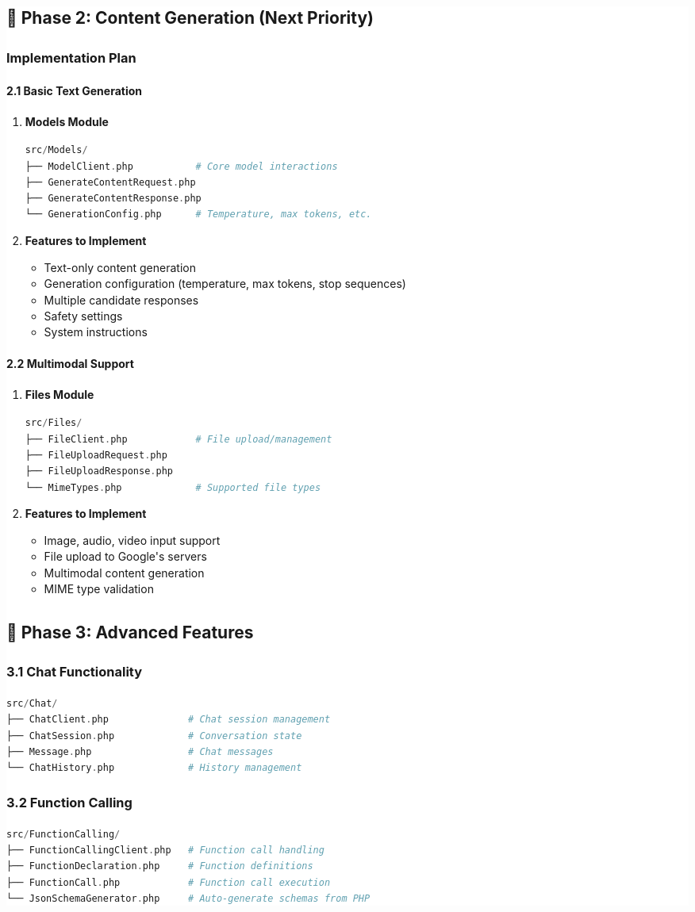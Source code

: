 ## 🚧 Phase 2: Content Generation (Next Priority)

### Implementation Plan

#### 2.1 Basic Text Generation
1. **Models Module**
   ```php
   src/Models/
   ├── ModelClient.php           # Core model interactions
   ├── GenerateContentRequest.php
   ├── GenerateContentResponse.php
   └── GenerationConfig.php      # Temperature, max tokens, etc.
   ```

2. **Features to Implement**
   - Text-only content generation
   - Generation configuration (temperature, max tokens, stop sequences)
   - Multiple candidate responses
   - Safety settings
   - System instructions

#### 2.2 Multimodal Support
1. **Files Module**
   ```php
   src/Files/
   ├── FileClient.php            # File upload/management
   ├── FileUploadRequest.php
   ├── FileUploadResponse.php
   └── MimeTypes.php             # Supported file types
   ```

2. **Features to Implement**
   - Image, audio, video input support
   - File upload to Google's servers
   - Multimodal content generation
   - MIME type validation

## 🔄 Phase 3: Advanced Features

### 3.1 Chat Functionality
```php
src/Chat/
├── ChatClient.php              # Chat session management
├── ChatSession.php             # Conversation state
├── Message.php                 # Chat messages
└── ChatHistory.php             # History management
```

### 3.2 Function Calling
```php
src/FunctionCalling/
├── FunctionCallingClient.php   # Function call handling
├── FunctionDeclaration.php     # Function definitions
├── FunctionCall.php            # Function call execution
└── JsonSchemaGenerator.php     # Auto-generate schemas from PHP
```

